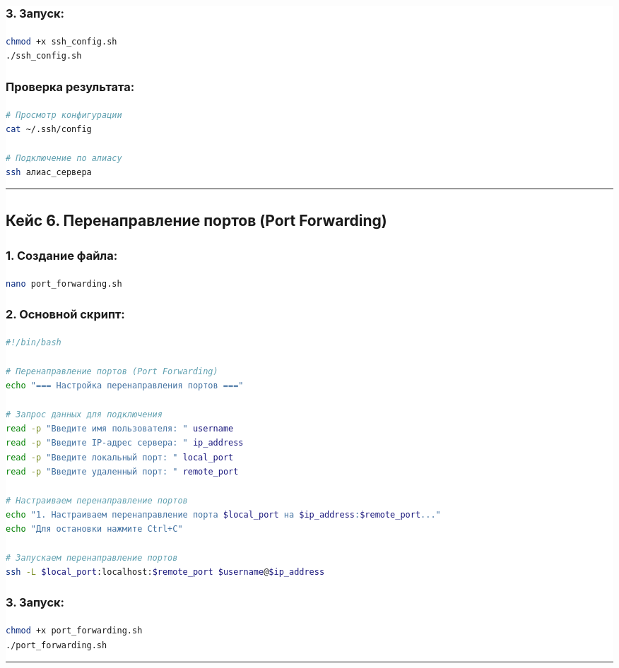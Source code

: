 ### 3. Запуск:
```bash
chmod +x ssh_config.sh
./ssh_config.sh
```

### Проверка результата:
```bash
# Просмотр конфигурации
cat ~/.ssh/config

# Подключение по алиасу
ssh алиас_сервера
```

---

## Кейс 6. Перенаправление портов (Port Forwarding)

### 1. Создание файла:
```bash
nano port_forwarding.sh
```

### 2. Основной скрипт:
```bash
#!/bin/bash

# Перенаправление портов (Port Forwarding)
echo "=== Настройка перенаправления портов ==="

# Запрос данных для подключения
read -p "Введите имя пользователя: " username
read -p "Введите IP-адрес сервера: " ip_address
read -p "Введите локальный порт: " local_port
read -p "Введите удаленный порт: " remote_port

# Настраиваем перенаправление портов
echo "1. Настраиваем перенаправление порта $local_port на $ip_address:$remote_port..."
echo "Для остановки нажмите Ctrl+C"

# Запускаем перенаправление портов
ssh -L $local_port:localhost:$remote_port $username@$ip_address
```

### 3. Запуск:
```bash
chmod +x port_forwarding.sh
./port_forwarding.sh
```

---